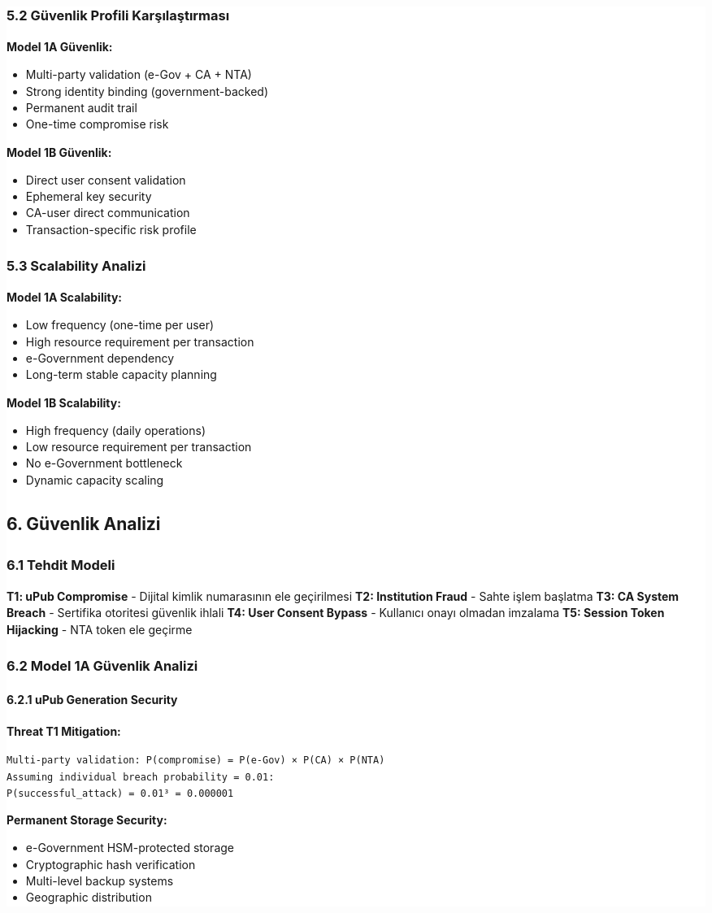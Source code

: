 ### 5.2 Güvenlik Profili Karşılaştırması

**Model 1A Güvenlik:**
- Multi-party validation (e-Gov + CA + NTA)
- Strong identity binding (government-backed)
- Permanent audit trail
- One-time compromise risk

**Model 1B Güvenlik:**
- Direct user consent validation
- Ephemeral key security
- CA-user direct communication
- Transaction-specific risk profile

### 5.3 Scalability Analizi

**Model 1A Scalability:**
- Low frequency (one-time per user)
- High resource requirement per transaction
- e-Government dependency
- Long-term stable capacity planning

**Model 1B Scalability:**
- High frequency (daily operations)
- Low resource requirement per transaction
- No e-Government bottleneck  
- Dynamic capacity scaling

## 6. Güvenlik Analizi

### 6.1 Tehdit Modeli

**T1: uPub Compromise** - Dijital kimlik numarasının ele geçirilmesi
**T2: Institution Fraud** - Sahte işlem başlatma
**T3: CA System Breach** - Sertifika otoritesi güvenlik ihlali
**T4: User Consent Bypass** - Kullanıcı onayı olmadan imzalama
**T5: Session Token Hijacking** - NTA token ele geçirme

### 6.2 Model 1A Güvenlik Analizi

#### 6.2.1 uPub Generation Security

**Threat T1 Mitigation:**
```
Multi-party validation: P(compromise) = P(e-Gov) × P(CA) × P(NTA)
Assuming individual breach probability = 0.01:
P(successful_attack) = 0.01³ = 0.000001
```

**Permanent Storage Security:**
- e-Government HSM-protected storage
- Cryptographic hash verification
- Multi-level backup systems
- Geographic distribution
